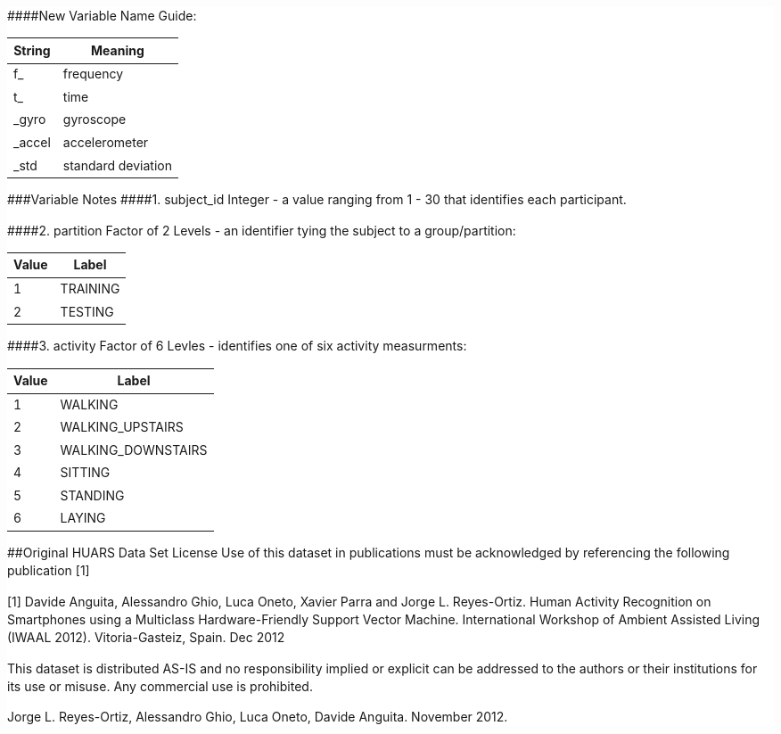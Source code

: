 
####New Variable Name Guide:


| String |Meaning |
|--------|--------|
 f\_ | frequency 
 t\_ | time 
 \_gyro | gyroscope
 \_accel | accelerometer
 \_std | standard deviation


###Variable Notes
####1. subject_id
Integer - a value ranging from 1 - 30 that identifies each participant.

####2. partition
Factor of 2 Levels - an identifier tying the subject to a group/partition:


| Value |Label |
|-------|------|
1 | TRAINING
2 | TESTING


####3. activity
Factor of 6 Levles - identifies one of six activity measurments:


| Value |Label |
|-------|------|
1 | WALKING
2 | WALKING_UPSTAIRS
3 | WALKING_DOWNSTAIRS
4 | SITTING
5 | STANDING
6 | LAYING


##Original HUARS Data Set License
Use of this dataset in publications must be acknowledged by referencing the following publication [1] 

[1] Davide Anguita, Alessandro Ghio, Luca Oneto, Xavier Parra and Jorge L. Reyes-Ortiz. Human Activity Recognition on Smartphones using a Multiclass Hardware-Friendly Support Vector Machine. International Workshop of Ambient Assisted Living (IWAAL 2012). Vitoria-Gasteiz, Spain. Dec 2012

This dataset is distributed AS-IS and no responsibility implied or explicit can be addressed to the authors or their institutions for its use or misuse. Any commercial use is prohibited.

Jorge L. Reyes-Ortiz, Alessandro Ghio, Luca Oneto, Davide Anguita. November 2012.
